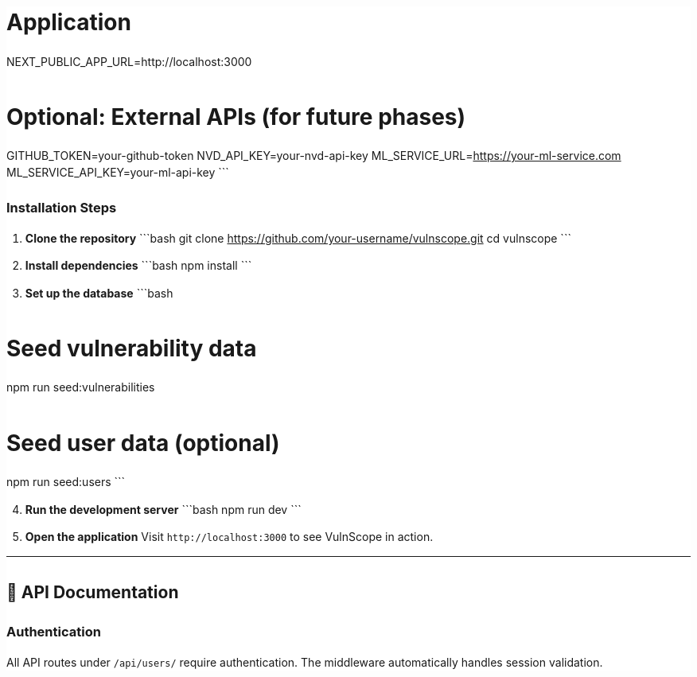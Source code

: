 # Application
NEXT_PUBLIC_APP_URL=http://localhost:3000

# Optional: External APIs (for future phases)
GITHUB_TOKEN=your-github-token
NVD_API_KEY=your-nvd-api-key
ML_SERVICE_URL=https://your-ml-service.com
ML_SERVICE_API_KEY=your-ml-api-key
\`\`\`

### **Installation Steps**

1. **Clone the repository**
\`\`\`bash
git clone https://github.com/your-username/vulnscope.git
cd vulnscope
\`\`\`

2. **Install dependencies**
\`\`\`bash
npm install
\`\`\`

3. **Set up the database**
\`\`\`bash
# Seed vulnerability data
npm run seed:vulnerabilities

# Seed user data (optional)
npm run seed:users
\`\`\`

4. **Run the development server**
\`\`\`bash
npm run dev
\`\`\`

5. **Open the application**
Visit `http://localhost:3000` to see VulnScope in action.

---

## 🔧 API Documentation

### **Authentication**
All API routes under `/api/users/` require authentication. The middleware automatically handles session validation.

